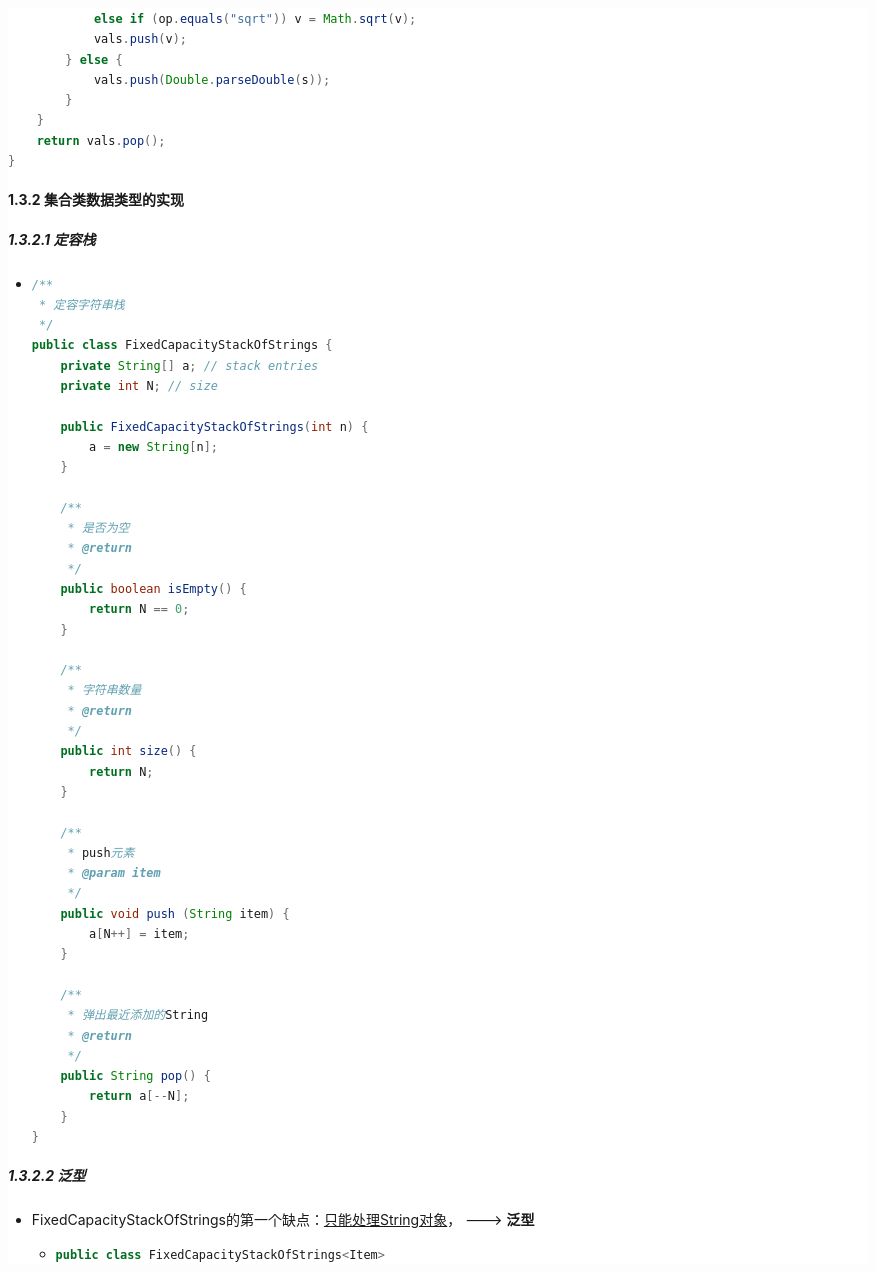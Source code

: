   ```java
              else if (op.equals("sqrt")) v = Math.sqrt(v);
              vals.push(v);
          } else {
              vals.push(Double.parseDouble(s));
          }
      }
      return vals.pop();
  }
  ```

#### 1.3.2 集合类数据类型的实现

##### 1.3.2.1 定容栈

- ```java
  /**
   * 定容字符串栈
   */
  public class FixedCapacityStackOfStrings {
      private String[] a; // stack entries
      private int N; // size
  
      public FixedCapacityStackOfStrings(int n) {
          a = new String[n];
      }
  
      /**
       * 是否为空
       * @return
       */
      public boolean isEmpty() {
          return N == 0;
      }
  
      /**
       * 字符串数量
       * @return
       */
      public int size() {
          return N;
      }
  
      /**
       * push元素
       * @param item
       */
      public void push (String item) {
          a[N++] = item;
      }
  
      /**
       * 弹出最近添加的String
       * @return
       */
      public String pop() {
          return a[--N];
      }    
  }
  ```

##### 1.3.2.2 泛型

- FixedCapacityStackOfStrings的第一个缺点：<u>只能处理String对象</u>， ---> **泛型**

  - ```java
    public class FixedCapacityStackOfStrings<Item>
  ```
